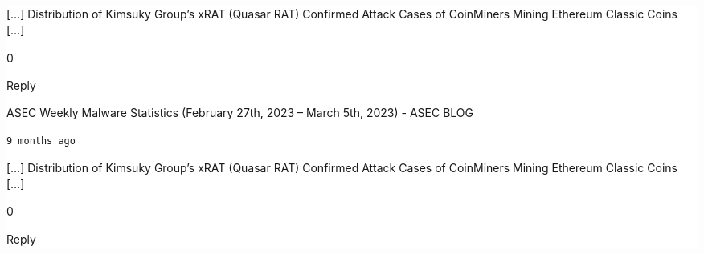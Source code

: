 





[…] Distribution of Kimsuky Group’s xRAT (Quasar RAT) Confirmed   Attack Cases of CoinMiners Mining Ethereum Classic Coins […]






0






Reply













ASEC Weekly Malware Statistics (February 27th, 2023 – March 5th, 2023) - ASEC BLOG



    9 months ago













[…] Distribution of Kimsuky Group’s xRAT (Quasar RAT) Confirmed   Attack Cases of CoinMiners Mining Ethereum Classic Coins […]






0






Reply




 









